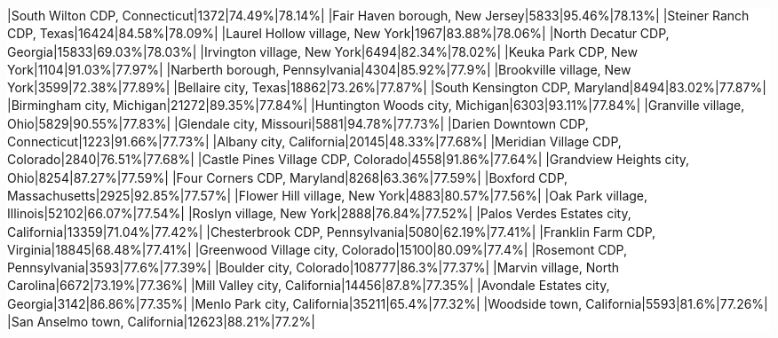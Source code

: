 |South Wilton CDP, Connecticut|1372|74.49%|78.14%|
|Fair Haven borough, New Jersey|5833|95.46%|78.13%|
|Steiner Ranch CDP, Texas|16424|84.58%|78.09%|
|Laurel Hollow village, New York|1967|83.88%|78.06%|
|North Decatur CDP, Georgia|15833|69.03%|78.03%|
|Irvington village, New York|6494|82.34%|78.02%|
|Keuka Park CDP, New York|1104|91.03%|77.97%|
|Narberth borough, Pennsylvania|4304|85.92%|77.9%|
|Brookville village, New York|3599|72.38%|77.89%|
|Bellaire city, Texas|18862|73.26%|77.87%|
|South Kensington CDP, Maryland|8494|83.02%|77.87%|
|Birmingham city, Michigan|21272|89.35%|77.84%|
|Huntington Woods city, Michigan|6303|93.11%|77.84%|
|Granville village, Ohio|5829|90.55%|77.83%|
|Glendale city, Missouri|5881|94.78%|77.73%|
|Darien Downtown CDP, Connecticut|1223|91.66%|77.73%|
|Albany city, California|20145|48.33%|77.68%|
|Meridian Village CDP, Colorado|2840|76.51%|77.68%|
|Castle Pines Village CDP, Colorado|4558|91.86%|77.64%|
|Grandview Heights city, Ohio|8254|87.27%|77.59%|
|Four Corners CDP, Maryland|8268|63.36%|77.59%|
|Boxford CDP, Massachusetts|2925|92.85%|77.57%|
|Flower Hill village, New York|4883|80.57%|77.56%|
|Oak Park village, Illinois|52102|66.07%|77.54%|
|Roslyn village, New York|2888|76.84%|77.52%|
|Palos Verdes Estates city, California|13359|71.04%|77.42%|
|Chesterbrook CDP, Pennsylvania|5080|62.19%|77.41%|
|Franklin Farm CDP, Virginia|18845|68.48%|77.41%|
|Greenwood Village city, Colorado|15100|80.09%|77.4%|
|Rosemont CDP, Pennsylvania|3593|77.6%|77.39%|
|Boulder city, Colorado|108777|86.3%|77.37%|
|Marvin village, North Carolina|6672|73.19%|77.36%|
|Mill Valley city, California|14456|87.8%|77.35%|
|Avondale Estates city, Georgia|3142|86.86%|77.35%|
|Menlo Park city, California|35211|65.4%|77.32%|
|Woodside town, California|5593|81.6%|77.26%|
|San Anselmo town, California|12623|88.21%|77.2%|
